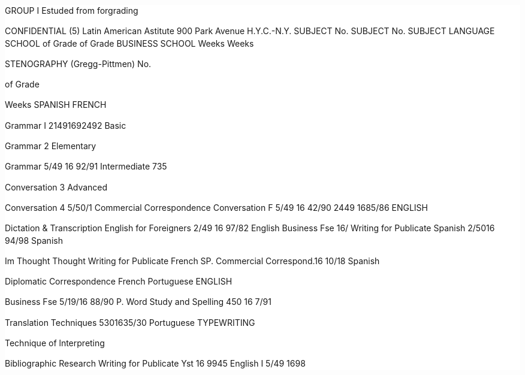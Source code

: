 GROUP I
Estuded from
forgrading

CONFIDENTIAL
(5)
Latin American Astitute 900 Park Avenue H.Y.C.-N.Y.
SUBJECT No. SUBJECT No. SUBJECT
LANGUAGE SCHOOL of Grade of Grade BUSINESS SCHOOL
Weeks Weeks

STENOGRAPHY (Gregg-Pittmen)
No.

of Grade

Weeks
SPANISH FRENCH

Grammar I 21491692492 Basic

Grammar 2 Elementary

Grammar 5/49 16 92/91 Intermediate 735

Conversation 3 Advanced

Conversation 4
5/50/1
Commercial Correspondence
Conversation F 5/49 16 42/90
2449 1685/86
ENGLISH

Dictation & Transcription
English for Foreigners 2/49 16 97/82 English
Business Fse 16/ Writing for Publicate Spanish 2/5016 94/98
Spanish

Im
Thought
Thought Writing for Publicate French
SP. Commercial Correspond.16 10/18 Spanish

Diplomatic Correspondence French
Portuguese
ENGLISH

Business Fse
5/19/16 88/90
P. Word Study and Spelling 450 16 7/91

Translation Techniques 5301635/30 Portuguese TYPEWRITING

Technique of lnterpreting

Bibliographic Research
Writing for Publicate Yst 16 9945
English I 5/49 1698
